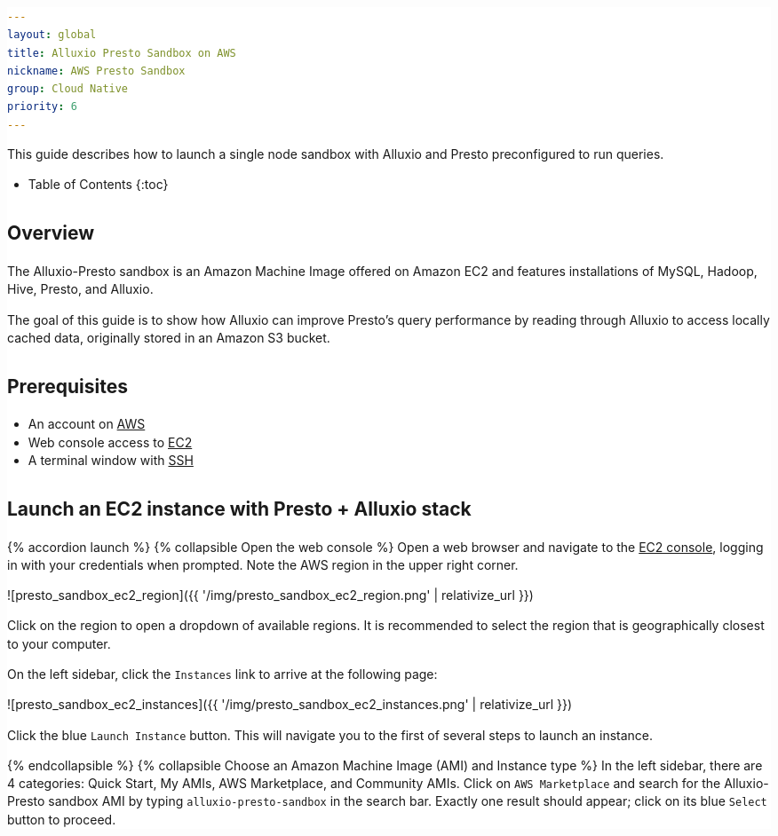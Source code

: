 ```yaml
---
layout: global
title: Alluxio Presto Sandbox on AWS
nickname: AWS Presto Sandbox
group: Cloud Native
priority: 6
---
```


This guide describes how to launch a single node sandbox with Alluxio and Presto preconfigured to run queries.

* Table of Contents
{:toc}

## Overview

The Alluxio-Presto sandbox is an Amazon Machine Image offered on Amazon EC2
and features installations of MySQL, Hadoop, Hive, Presto, and Alluxio.

The goal of this guide is to show how Alluxio can improve Presto’s query performance
by reading through Alluxio to access locally cached data, originally stored in an Amazon S3 bucket.

## Prerequisites

- An account on [AWS](https://aws.amazon.com/)
- Web console access to [EC2](https://console.aws.amazon.com/ec2)
- A terminal window with [SSH](https://man.openbsd.org/ssh.1)

## Launch an EC2 instance with Presto + Alluxio stack

{% accordion launch %}
  {% collapsible Open the web console %}
Open a web browser and navigate to the [EC2 console](https://console.aws.amazon.com/ec2), logging in with your credentials when prompted.
Note the AWS region in the upper right corner.

![presto_sandbox_ec2_region]({{ '/img/presto_sandbox_ec2_region.png' | relativize_url }})

Click on the region to open a dropdown of available regions.
It is recommended to select the region that is geographically closest to your computer.

On the left sidebar, click the `Instances` link to arrive at the following page: 

![presto_sandbox_ec2_instances]({{ '/img/presto_sandbox_ec2_instances.png' | relativize_url }})

Click the blue `Launch Instance` button.
This will navigate you to the first of several steps to launch an instance.

  {% endcollapsible %}
  {% collapsible Choose an Amazon Machine Image (AMI) and Instance type %}
In the left sidebar, there are 4 categories: Quick Start, My AMIs, AWS Marketplace, and Community AMIs.
Click on `AWS Marketplace` and search for the Alluxio-Presto sandbox AMI by typing `alluxio-presto-sandbox` in the search bar.
Exactly one result should appear; click on its blue `Select` button to proceed.
